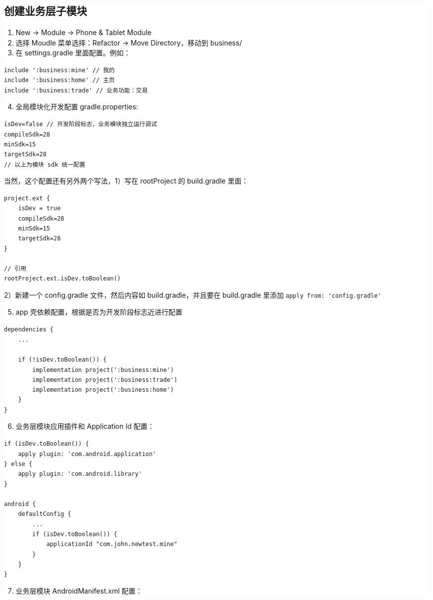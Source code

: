 ## 创建业务层子模块
1. New -> Module -> Phone & Tablet Module
2. 选择 Moudle 菜单选择：Refactor -> Move Directory，移动到 business/
3. 在 settings.gradle 里面配置。例如：

```
include ':business:mine' // 我的
include ':business:home' // 主页
include ':business:trade' // 业务功能：交易
```
4. 全局模块化开发配置 gradle.properties:

```
isDev=false // 开发阶段标志，业务模块独立运行调试
compileSdk=28 
minSdk=15
targetSdk=28
// 以上为模块 sdk 统一配置
```

当然，这个配置还有另外两个写法，1）写在 rootProject 的 build.gradle 里面：

```
project.ext {
    isDev = true
    compileSdk=28
    minSdk=15
    targetSdk=28
}

// 引用
rootProject.ext.isDev.toBoolean()
```
2）新建一个 config.gradle 文件，然后内容如 build.gradle，并且要在 build.gradle 里添加 `apply from: 'config.gradle'`

5. app 壳依赖配置，根据是否为开发阶段标志近进行配置

```
dependencies {
    ...
    
    if (!isDev.toBoolean()) {
        implementation project(':business:mine')
        implementation project(':business:trade')
        implementation project(':business:home')
    }
}
```
6. 业务层模块应用插件和 Application Id 配置：

```
if (isDev.toBoolean()) {
    apply plugin: 'com.android.application'
} else {
    apply plugin: 'com.android.library'
}

android {
    defaultConfig {
        ...
        if (isDev.toBoolean()) {
            applicationId "com.john.newtest.mine"
        }
    }
}
```
7. 业务层模块 AndroidManifest.xml 配置：
